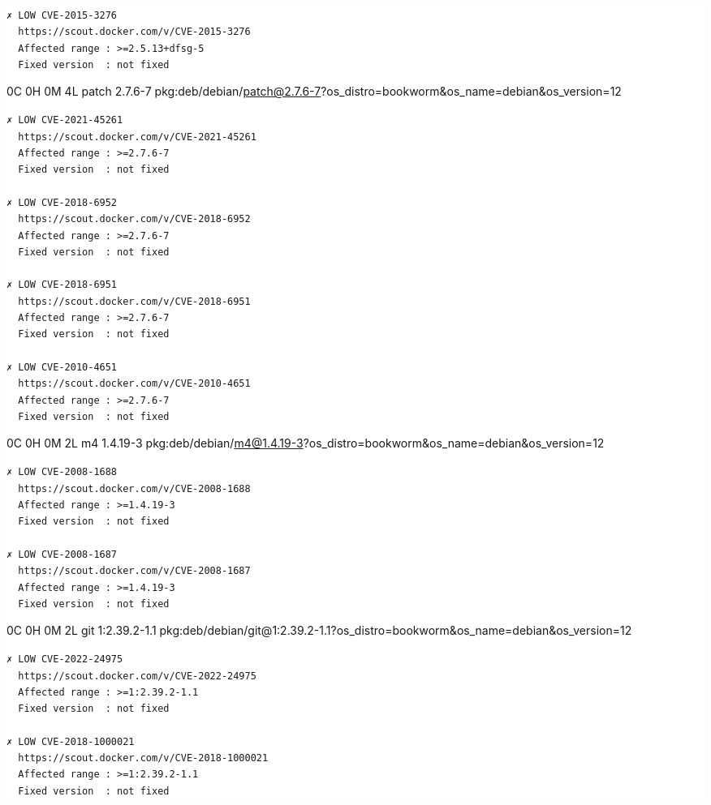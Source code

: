     ✗ LOW CVE-2015-3276
      https://scout.docker.com/v/CVE-2015-3276
      Affected range : >=2.5.13+dfsg-5  
      Fixed version  : not fixed        
    

   0C     0H     0M     4L  patch 2.7.6-7
pkg:deb/debian/patch@2.7.6-7?os_distro=bookworm&os_name=debian&os_version=12

    ✗ LOW CVE-2021-45261
      https://scout.docker.com/v/CVE-2021-45261
      Affected range : >=2.7.6-7  
      Fixed version  : not fixed  
    
    ✗ LOW CVE-2018-6952
      https://scout.docker.com/v/CVE-2018-6952
      Affected range : >=2.7.6-7  
      Fixed version  : not fixed  
    
    ✗ LOW CVE-2018-6951
      https://scout.docker.com/v/CVE-2018-6951
      Affected range : >=2.7.6-7  
      Fixed version  : not fixed  
    
    ✗ LOW CVE-2010-4651
      https://scout.docker.com/v/CVE-2010-4651
      Affected range : >=2.7.6-7  
      Fixed version  : not fixed  
    

   0C     0H     0M     2L  m4 1.4.19-3
pkg:deb/debian/m4@1.4.19-3?os_distro=bookworm&os_name=debian&os_version=12

    ✗ LOW CVE-2008-1688
      https://scout.docker.com/v/CVE-2008-1688
      Affected range : >=1.4.19-3  
      Fixed version  : not fixed   
    
    ✗ LOW CVE-2008-1687
      https://scout.docker.com/v/CVE-2008-1687
      Affected range : >=1.4.19-3  
      Fixed version  : not fixed   
    

   0C     0H     0M     2L  git 1:2.39.2-1.1
pkg:deb/debian/git@1:2.39.2-1.1?os_distro=bookworm&os_name=debian&os_version=12

    ✗ LOW CVE-2022-24975
      https://scout.docker.com/v/CVE-2022-24975
      Affected range : >=1:2.39.2-1.1  
      Fixed version  : not fixed       
    
    ✗ LOW CVE-2018-1000021
      https://scout.docker.com/v/CVE-2018-1000021
      Affected range : >=1:2.39.2-1.1  
      Fixed version  : not fixed       
    
